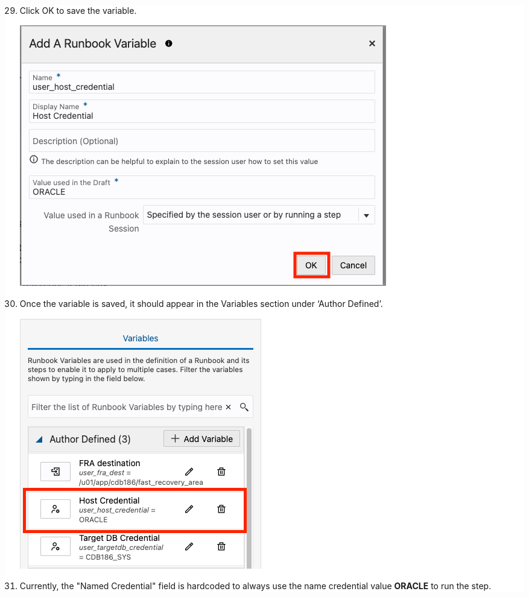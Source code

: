 29. Click OK to save the variable. 

      ![Step 5 - Confirm a Var Pop-Up](images/create-runbook-incident/confirm-a-var-popup.png " ") 

30. Once the variable is saved, it should appear in the Variables section under ‘Author Defined’.

     ![Step 5 - Var Saved](images/create-runbook-incident/new-var.png " ") 

31. Currently, the "Named Credential" field is hardcoded to always use the name credential value **ORACLE** to run the step. 
